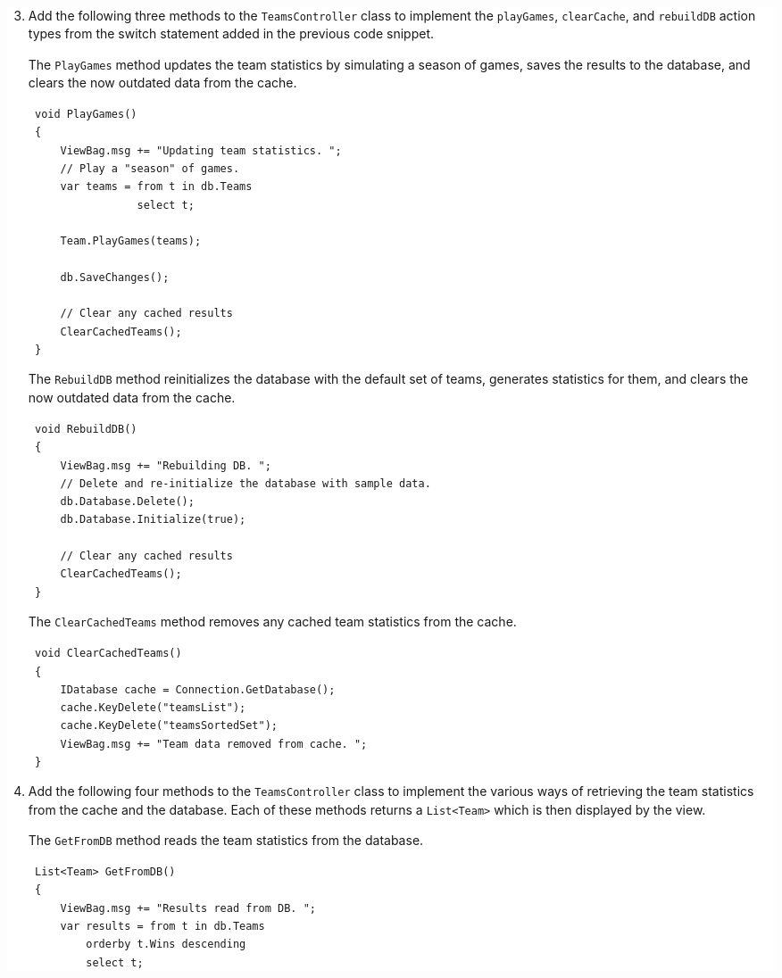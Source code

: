 
3. Add the following three methods to the `TeamsController` class to implement the `playGames`, `clearCache`, and `rebuildDB` action types from the switch statement added in the previous code snippet.

    The `PlayGames` method updates the team statistics by simulating a season of games, saves the results to the database, and clears the now outdated data from the cache.


	    void PlayGames()
	    {
	        ViewBag.msg += "Updating team statistics. ";
	        // Play a "season" of games.
	        var teams = from t in db.Teams
	                    select t;
	
	        Team.PlayGames(teams);
	
	        db.SaveChanges();
	
	        // Clear any cached results
	        ClearCachedTeams();
	    }


    The `RebuildDB` method reinitializes the database with the default set of teams, generates statistics for them, and clears the now outdated data from the cache.
	
        void RebuildDB()
        {
            ViewBag.msg += "Rebuilding DB. ";
            // Delete and re-initialize the database with sample data.
            db.Database.Delete();
            db.Database.Initialize(true);

	        // Clear any cached results
	        ClearCachedTeams();
        }


    The `ClearCachedTeams` method removes any cached team statistics from the cache.

	
	    void ClearCachedTeams()
	    {
	        IDatabase cache = Connection.GetDatabase();
	        cache.KeyDelete("teamsList");
	        cache.KeyDelete("teamsSortedSet");
	        ViewBag.msg += "Team data removed from cache. ";
	    } 


4. Add the following four methods to the `TeamsController` class to implement the various ways of retrieving the team statistics from the cache and the database. Each of these methods returns a `List<Team>` which is then displayed by the view.

    The `GetFromDB` method reads the team statistics from the database.

	    List<Team> GetFromDB()
	    {
	        ViewBag.msg += "Results read from DB. ";
	        var results = from t in db.Teams
	            orderby t.Wins descending
	            select t; 
	